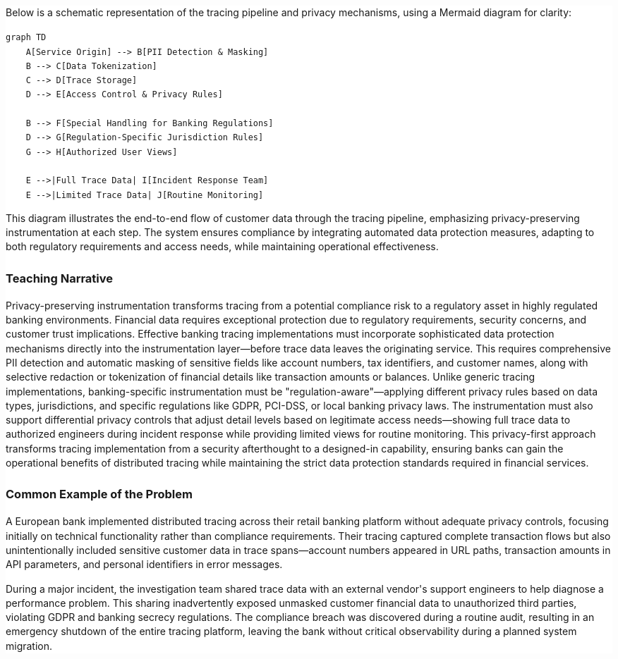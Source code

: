 Below is a schematic representation of the tracing pipeline and privacy mechanisms, using a Mermaid diagram for clarity:

```mermaid
graph TD
    A[Service Origin] --> B[PII Detection & Masking]
    B --> C[Data Tokenization]
    C --> D[Trace Storage]
    D --> E[Access Control & Privacy Rules]

    B --> F[Special Handling for Banking Regulations]
    D --> G[Regulation-Specific Jurisdiction Rules]
    G --> H[Authorized User Views]

    E -->|Full Trace Data| I[Incident Response Team]
    E -->|Limited Trace Data| J[Routine Monitoring]
```

This diagram illustrates the end-to-end flow of customer data through the tracing pipeline, emphasizing privacy-preserving instrumentation at each step. The system ensures compliance by integrating automated data protection measures, adapting to both regulatory requirements and access needs, while maintaining operational effectiveness.

### Teaching Narrative

Privacy-preserving instrumentation transforms tracing from a potential compliance risk to a regulatory asset in highly regulated banking environments. Financial data requires exceptional protection due to regulatory requirements, security concerns, and customer trust implications. Effective banking tracing implementations must incorporate sophisticated data protection mechanisms directly into the instrumentation layer—before trace data leaves the originating service. This requires comprehensive PII detection and automatic masking of sensitive fields like account numbers, tax identifiers, and customer names, along with selective redaction or tokenization of financial details like transaction amounts or balances. Unlike generic tracing implementations, banking-specific instrumentation must be "regulation-aware"—applying different privacy rules based on data types, jurisdictions, and specific regulations like GDPR, PCI-DSS, or local banking privacy laws. The instrumentation must also support differential privacy controls that adjust detail levels based on legitimate access needs—showing full trace data to authorized engineers during incident response while providing limited views for routine monitoring. This privacy-first approach transforms tracing implementation from a security afterthought to a designed-in capability, ensuring banks can gain the operational benefits of distributed tracing while maintaining the strict data protection standards required in financial services.

### Common Example of the Problem

A European bank implemented distributed tracing across their retail banking platform without adequate privacy controls, focusing initially on technical functionality rather than compliance requirements. Their tracing captured complete transaction flows but also unintentionally included sensitive customer data in trace spans—account numbers appeared in URL paths, transaction amounts in API parameters, and personal identifiers in error messages.

During a major incident, the investigation team shared trace data with an external vendor's support engineers to help diagnose a performance problem. This sharing inadvertently exposed unmasked customer financial data to unauthorized third parties, violating GDPR and banking secrecy regulations. The compliance breach was discovered during a routine audit, resulting in an emergency shutdown of the entire tracing platform, leaving the bank without critical observability during a planned system migration.
